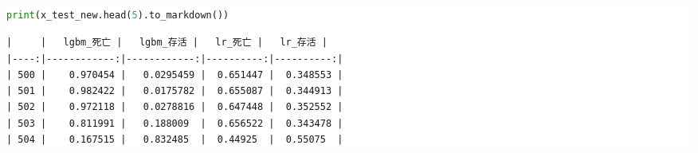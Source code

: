 ```python
print(x_test_new.head(5).to_markdown())
```

    |     |   lgbm_死亡 |   lgbm_存活 |   lr_死亡 |   lr_存活 |
    |----:|------------:|------------:|----------:|----------:|
    | 500 |    0.970454 |   0.0295459 |  0.651447 |  0.348553 |
    | 501 |    0.982422 |   0.0175782 |  0.655087 |  0.344913 |
    | 502 |    0.972118 |   0.0278816 |  0.647448 |  0.352552 |
    | 503 |    0.811991 |   0.188009  |  0.656522 |  0.343478 |
    | 504 |    0.167515 |   0.832485  |  0.44925  |  0.55075  |
    


```python

```
